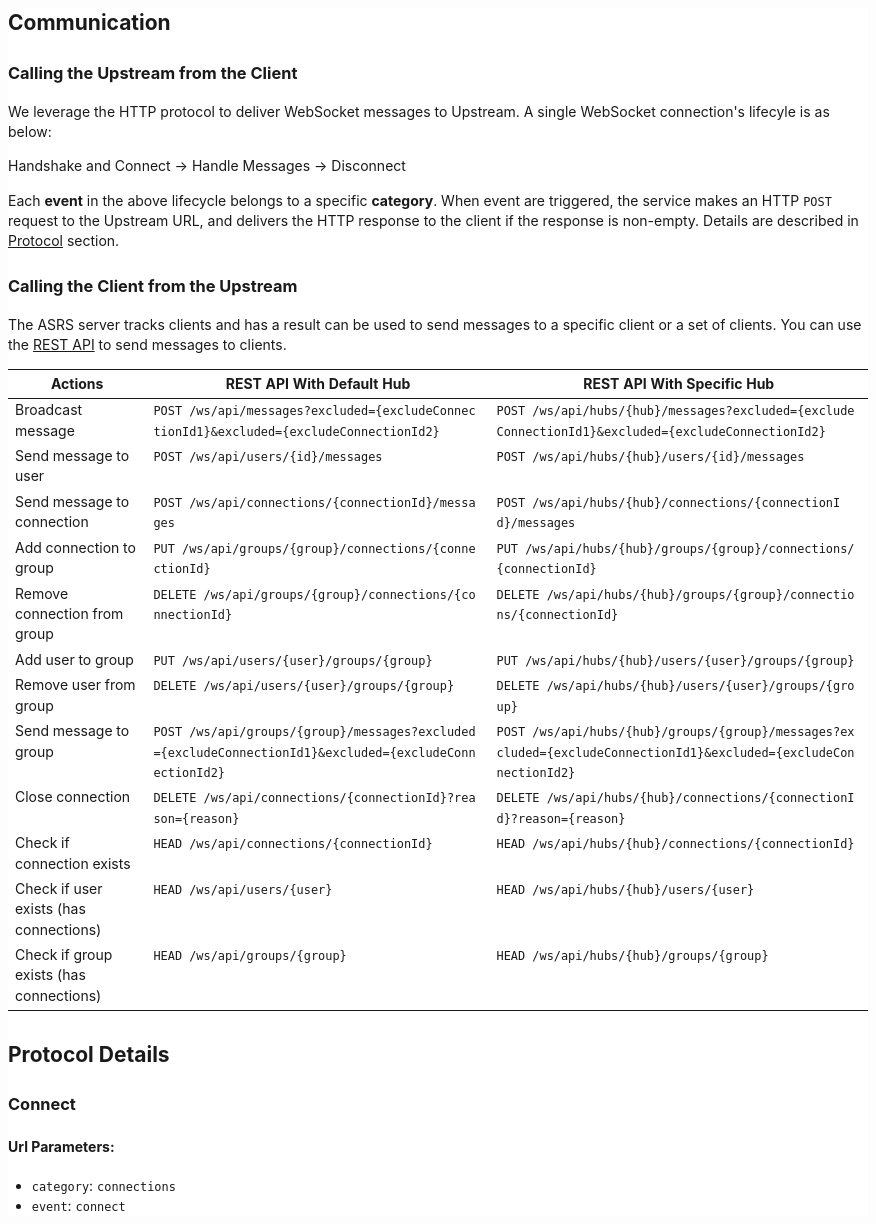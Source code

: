 ## Communication

### Calling the Upstream from the Client
        
We leverage the HTTP protocol to deliver WebSocket messages to Upstream. A single WebSocket connection's lifecyle is as below: 

Handshake and Connect -> Handle Messages -> Disconnect
        
Each **event** in the above lifecycle belongs to a specific **category**. When event are triggered, the service makes an HTTP `POST` request to the Upstream URL, and delivers the HTTP response to the client if the response is non-empty. Details are described in [Protocol](#protocol-details) section.

<a name="rest_api">
    
### Calling the Client from the Upstream

The ASRS server tracks clients and has a result can be used to send messages to a specific client or a set of clients. You can use the [REST API](./ws.swagger.json) to send messages to clients.

| Actions | REST API With Default Hub | REST API With Specific Hub|
|----|----|----|
| Broadcast message | `POST /ws/api/messages?excluded={excludeConnectionId1}&excluded={excludeConnectionId2}` | `POST /ws/api/hubs/{hub}/messages?excluded={excludeConnectionId1}&excluded={excludeConnectionId2}` |
| Send message to user | `POST /ws/api/users/{id}/messages`| `POST /ws/api/hubs/{hub}/users/{id}/messages`|
| Send message to connection | `POST /ws/api/connections/{connectionId}/messages`| `POST /ws/api/hubs/{hub}/connections/{connectionId}/messages`|
| Add connection to group | `PUT /ws/api/groups/{group}/connections/{connectionId}`| `PUT /ws/api/hubs/{hub}/groups/{group}/connections/{connectionId}`|
| Remove connection from group| `DELETE /ws/api/groups/{group}/connections/{connectionId}`| `DELETE /ws/api/hubs/{hub}/groups/{group}/connections/{connectionId}`|
| Add user to group | `PUT /ws/api/users/{user}/groups/{group}`| `PUT /ws/api/hubs/{hub}/users/{user}/groups/{group}`|
| Remove user from group| `DELETE /ws/api/users/{user}/groups/{group}`| `DELETE /ws/api/hubs/{hub}/users/{user}/groups/{group}`|
| Send message to group| `POST /ws/api/groups/{group}/messages?excluded={excludeConnectionId1}&excluded={excludeConnectionId2}`| `POST /ws/api/hubs/{hub}/groups/{group}/messages?excluded={excludeConnectionId1}&excluded={excludeConnectionId2}`|
| Close connection| `DELETE /ws/api/connections/{connectionId}?reason={reason}`| `DELETE /ws/api/hubs/{hub}/connections/{connectionId}?reason={reason}`|
| Check if connection exists| `HEAD /ws/api/connections/{connectionId}` | `HEAD /ws/api/hubs/{hub}/connections/{connectionId}` |
| Check if user exists (has connections)| `HEAD /ws/api/users/{user}` | `HEAD /ws/api/hubs/{hub}/users/{user}` |
| Check if group exists (has connections)| `HEAD /ws/api/groups/{group}` | `HEAD /ws/api/hubs/{hub}/groups/{group}` |
            
## Protocol Details

### Connect
#### Url Parameters:
* `category`: `connections`
* `event`: `connect`
